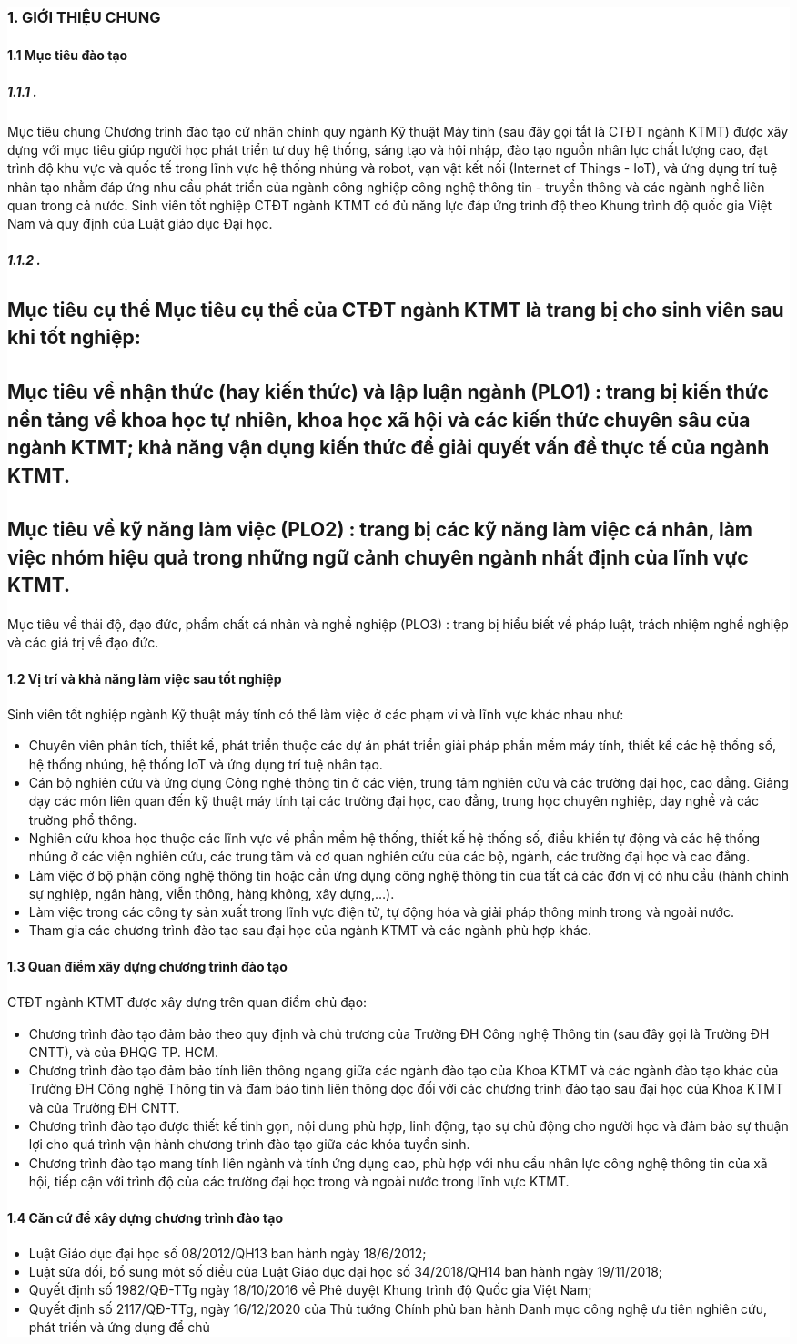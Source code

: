 ### 1. GIỚI THIỆU CHUNG
#### 1.1 Mục tiêu đào tạo
##### 1.1.1 .
Mục tiêu chung
Chương trình đào tạo cử nhân chính quy ngành Kỹ thuật Máy tính (sau đây gọi tắt là CTĐT ngành KTMT) được xây dựng với mục tiêu giúp người học phát triển tư duy hệ thống, sáng tạo và hội nhập, đào tạo nguồn nhân lực chất lượng cao, đạt trình độ khu vực và quốc tế trong lĩnh vực hệ thống nhúng và robot, vạn vật kết nối (Internet of Things - IoT), và ứng dụng trí tuệ nhân tạo nhằm đáp ứng nhu cầu phát triển của ngành công nghiệp công nghệ thông tin - truyền thông và các ngành nghề liên quan trong cả nước.
Sinh viên tốt nghiệp CTĐT ngành KTMT có đủ năng lực đáp ứng trình độ theo Khung trình độ quốc gia Việt Nam và quy định của Luật giáo dục Đại học.
##### 1.1.2 .
Mục tiêu cụ thể
Mục tiêu cụ thể của CTĐT ngành KTMT là trang bị cho sinh viên sau khi tốt nghiệp:
-
Mục tiêu về nhận thức (hay kiến thức) và lập luận ngành (PLO1)
: trang bị kiến thức nền tảng về khoa học tự nhiên, khoa học xã hội và các kiến thức chuyên sâu của ngành KTMT; khả năng vận dụng kiến thức để giải quyết vấn đề thực tế của ngành KTMT.
-
Mục tiêu về kỹ năng làm việc (PLO2)
: trang bị các kỹ năng làm việc cá nhân, làm việc nhóm hiệu quả trong những ngữ cảnh chuyên ngành nhất định của lĩnh vực KTMT.
-
Mục tiêu về thái độ, đạo đức, phẩm chất cá nhân và nghề nghiệp (PLO3)
: trang bị hiểu biết về pháp luật, trách nhiệm nghề nghiệp và các giá trị về đạo đức.
#### 1.2 Vị trí và khả năng làm việc sau tốt nghiệp
Sinh viên tốt nghiệp ngành Kỹ thuật máy tính có thể làm việc ở các phạm vi và lĩnh vực khác nhau như:
- Chuyên viên phân tích, thiết kế, phát triển thuộc các dự án phát triển giải pháp phần mềm máy tính, thiết kế các hệ thống số, hệ thống nhúng, hệ thống IoT và ứng dụng trí tuệ nhân tạo.
- Cán bộ nghiên cứu và ứng dụng Công nghệ thông tin ở các viện, trung tâm nghiên cứu và các trường đại học, cao đẳng. Giảng dạy các môn liên quan đến kỹ thuật máy tính tại các trường đại học, cao đẳng, trung học chuyên nghiệp, dạy nghề và các trường phổ thông.
- Nghiên cứu khoa học thuộc các lĩnh vực về phần mềm hệ thống, thiết kế hệ thống số, điều khiển tự động và các hệ thống nhúng ở các viện nghiên cứu, các trung tâm và cơ quan nghiên cứu của các bộ, ngành, các trường đại học và cao đẳng.
- Làm việc ở bộ phận công nghệ thông tin hoặc cần ứng dụng công nghệ thông tin của tất cả các đơn vị có nhu cầu (hành chính sự nghiệp, ngân hàng, viễn thông, hàng không, xây dựng,…).
- Làm việc trong các công ty sản xuất trong lĩnh vực điện tử, tự động hóa và giải pháp thông minh trong và ngoài nước.
- Tham gia các chương trình đào tạo sau đại học của ngành KTMT và các ngành phù hợp khác.
#### 1.3 Quan điểm xây dựng chương trình đào tạo
CTĐT ngành KTMT được xây dựng trên quan điểm chủ đạo:
- Chương trình đào tạo đảm bảo theo quy định và chủ trương của Trường ĐH Công nghệ Thông tin (sau đây gọi là Trường ĐH CNTT), và của ĐHQG TP. HCM.
- Chương trình đào tạo đảm bảo tính liên thông ngang giữa các ngành đào tạo của Khoa KTMT và các ngành đào tạo khác của Trường ĐH Công nghệ Thông tin và đảm bảo tính liên thông dọc đối với các chương trình đào tạo sau đại học của Khoa KTMT và của Trường ĐH CNTT.
- Chương trình đào tạo được thiết kế tinh gọn, nội dung phù hợp, linh động, tạo sự chủ động cho người học và đảm bảo sự thuận lợi cho quá trình vận hành chương trình đào tạo giữa các khóa tuyển sinh.
- Chương trình đào tạo mang tính liên ngành và tính ứng dụng cao, phù hợp với nhu cầu nhân lực công nghệ thông tin của xã hội, tiếp cận với trình độ của các trường đại học trong và ngoài nước trong lĩnh vực KTMT.
#### 1.4 Căn cứ để xây dựng chương trình đào tạo
- Luật Giáo dục đại học số 08/2012/QH13 ban hành ngày 18/6/2012;
- Luật sửa đổi, bổ sung một số điều của Luật Giáo dục đại học số 34/2018/QH14 ban hành ngày 19/11/2018;
- Quyết định số 1982/QĐ-TTg ngày 18/10/2016 về Phê duyệt Khung trình độ Quốc gia Việt Nam;
- Quyết định số 2117/QĐ-TTg, ngày 16/12/2020 của Thủ tướng Chính phủ ban
hành Danh mục công nghệ ưu tiên nghiên cứu, phát triển và ứng dụng để chủ